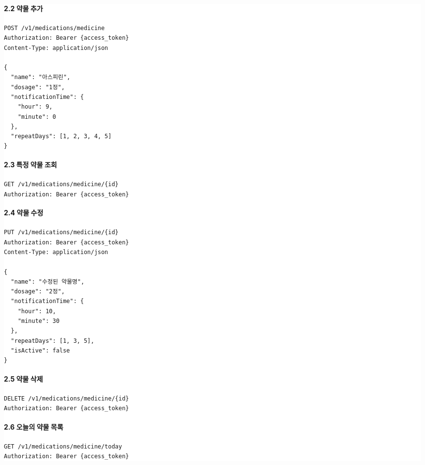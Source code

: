 #### 2.2 약물 추가
```http
POST /v1/medications/medicine
Authorization: Bearer {access_token}
Content-Type: application/json

{
  "name": "아스피린",
  "dosage": "1정",
  "notificationTime": {
    "hour": 9,
    "minute": 0
  },
  "repeatDays": [1, 2, 3, 4, 5]
}
```

#### 2.3 특정 약물 조회
```http
GET /v1/medications/medicine/{id}
Authorization: Bearer {access_token}
```

#### 2.4 약물 수정
```http
PUT /v1/medications/medicine/{id}
Authorization: Bearer {access_token}
Content-Type: application/json

{
  "name": "수정된 약물명",
  "dosage": "2정",
  "notificationTime": {
    "hour": 10,
    "minute": 30
  },
  "repeatDays": [1, 3, 5],
  "isActive": false
}
```

#### 2.5 약물 삭제
```http
DELETE /v1/medications/medicine/{id}
Authorization: Bearer {access_token}
```

#### 2.6 오늘의 약물 목록
```http
GET /v1/medications/medicine/today
Authorization: Bearer {access_token}
```
